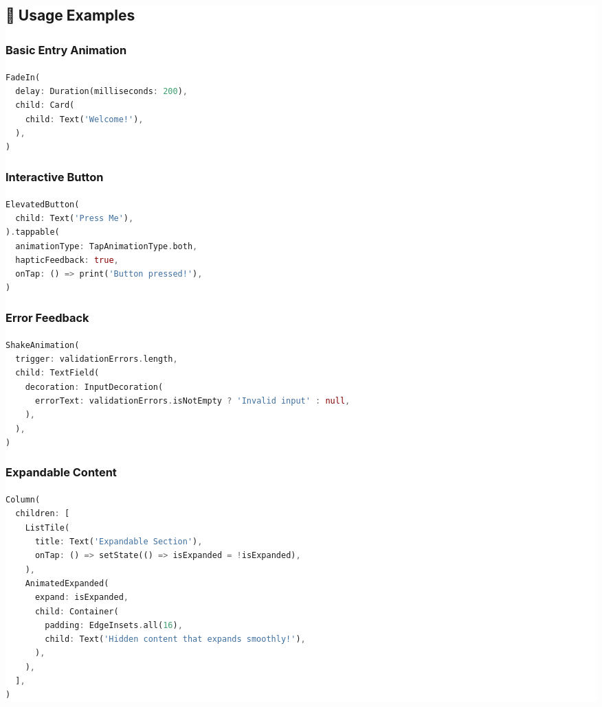 ## 🚀 Usage Examples

### **Basic Entry Animation**
```dart
FadeIn(
  delay: Duration(milliseconds: 200),
  child: Card(
    child: Text('Welcome!'),
  ),
)
```

### **Interactive Button**
```dart
ElevatedButton(
  child: Text('Press Me'),
).tappable(
  animationType: TapAnimationType.both,
  hapticFeedback: true,
  onTap: () => print('Button pressed!'),
)
```

### **Error Feedback**
```dart
ShakeAnimation(
  trigger: validationErrors.length,
  child: TextField(
    decoration: InputDecoration(
      errorText: validationErrors.isNotEmpty ? 'Invalid input' : null,
    ),
  ),
)
```

### **Expandable Content**
```dart
Column(
  children: [
    ListTile(
      title: Text('Expandable Section'),
      onTap: () => setState(() => isExpanded = !isExpanded),
    ),
    AnimatedExpanded(
      expand: isExpanded,
      child: Container(
        padding: EdgeInsets.all(16),
        child: Text('Hidden content that expands smoothly!'),
      ),
    ),
  ],
)
```
